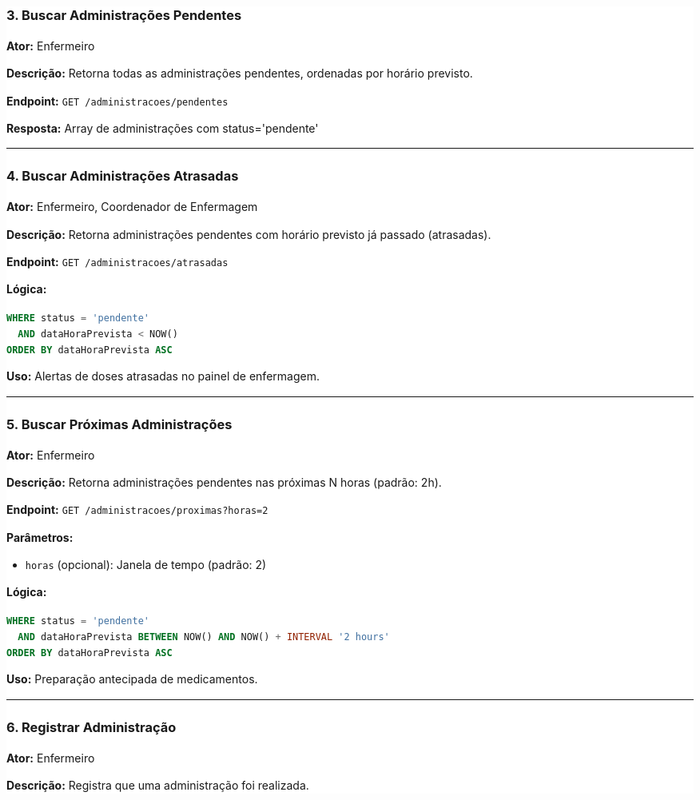 ### 3. Buscar Administrações Pendentes

**Ator:** Enfermeiro

**Descrição:** Retorna todas as administrações pendentes, ordenadas por horário previsto.

**Endpoint:** `GET /administracoes/pendentes`

**Resposta:** Array de administrações com status='pendente'

---

### 4. Buscar Administrações Atrasadas

**Ator:** Enfermeiro, Coordenador de Enfermagem

**Descrição:** Retorna administrações pendentes com horário previsto já passado (atrasadas).

**Endpoint:** `GET /administracoes/atrasadas`

**Lógica:**
```sql
WHERE status = 'pendente'
  AND dataHoraPrevista < NOW()
ORDER BY dataHoraPrevista ASC
```

**Uso:** Alertas de doses atrasadas no painel de enfermagem.

---

### 5. Buscar Próximas Administrações

**Ator:** Enfermeiro

**Descrição:** Retorna administrações pendentes nas próximas N horas (padrão: 2h).

**Endpoint:** `GET /administracoes/proximas?horas=2`

**Parâmetros:**
- `horas` (opcional): Janela de tempo (padrão: 2)

**Lógica:**
```sql
WHERE status = 'pendente'
  AND dataHoraPrevista BETWEEN NOW() AND NOW() + INTERVAL '2 hours'
ORDER BY dataHoraPrevista ASC
```

**Uso:** Preparação antecipada de medicamentos.

---

### 6. Registrar Administração

**Ator:** Enfermeiro

**Descrição:** Registra que uma administração foi realizada.
